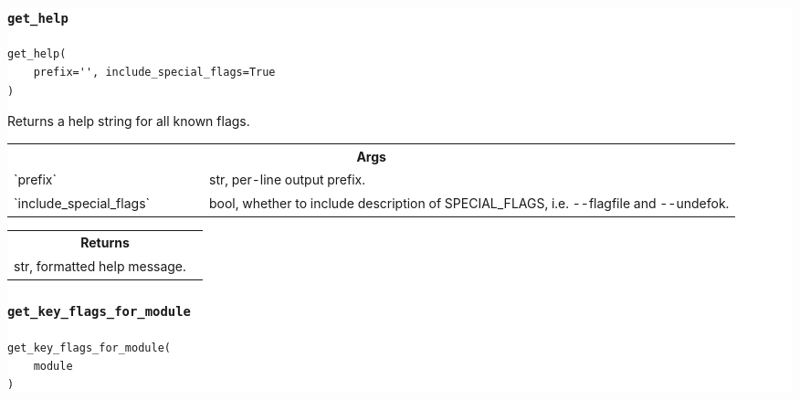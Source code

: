 

<h3 id="get_help"><code>get_help</code></h3>

<pre class="devsite-click-to-copy prettyprint lang-py tfo-signature-link">
<code>get_help(
    prefix=&#x27;&#x27;, include_special_flags=True
)
</code></pre>

Returns a help string for all known flags.



 <table class="responsive fixed orange">
<colgroup><col width="214px"><col></colgroup>
<tr><th colspan="2">Args</th></tr>

<tr>
<td>
`prefix`
</td>
<td>
str, per-line output prefix.
</td>
</tr><tr>
<td>
`include_special_flags`
</td>
<td>
bool, whether to include description of
SPECIAL_FLAGS, i.e. --flagfile and --undefok.
</td>
</tr>
</table>




 <table class="responsive fixed orange">
<colgroup><col width="214px"><col></colgroup>
<tr><th colspan="2">Returns</th></tr>
<tr class="alt">
<td colspan="2">
str, formatted help message.
</td>
</tr>

</table>



<h3 id="get_key_flags_for_module"><code>get_key_flags_for_module</code></h3>

<pre class="devsite-click-to-copy prettyprint lang-py tfo-signature-link">
<code>get_key_flags_for_module(
    module
)
</code></pre>
